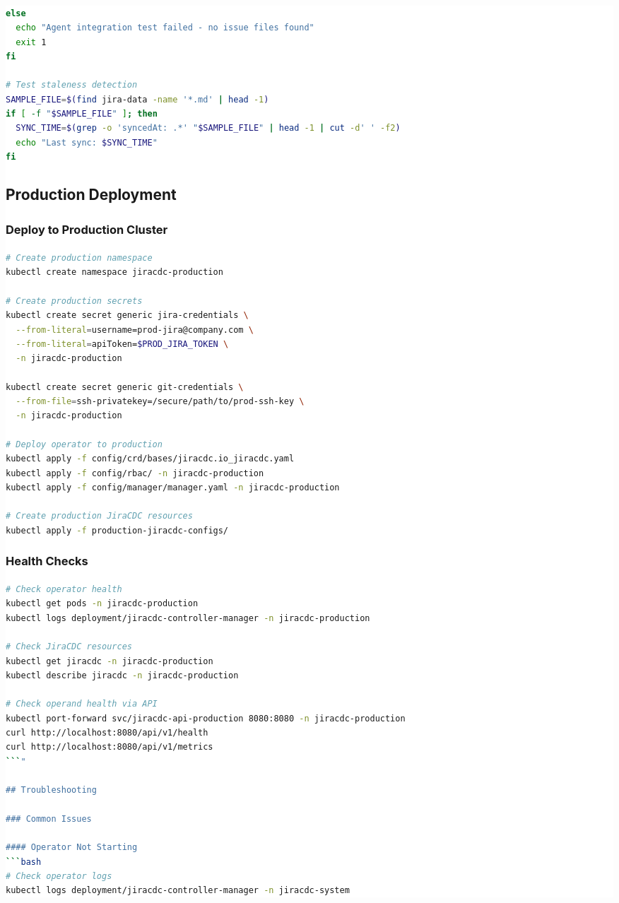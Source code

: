 ```bash
else
  echo "Agent integration test failed - no issue files found"
  exit 1
fi

# Test staleness detection
SAMPLE_FILE=$(find jira-data -name '*.md' | head -1)
if [ -f "$SAMPLE_FILE" ]; then
  SYNC_TIME=$(grep -o 'syncedAt: .*' "$SAMPLE_FILE" | head -1 | cut -d' ' -f2)
  echo "Last sync: $SYNC_TIME"
fi
```

## Production Deployment

### Deploy to Production Cluster
```bash
# Create production namespace
kubectl create namespace jiracdc-production

# Create production secrets
kubectl create secret generic jira-credentials \
  --from-literal=username=prod-jira@company.com \
  --from-literal=apiToken=$PROD_JIRA_TOKEN \
  -n jiracdc-production

kubectl create secret generic git-credentials \
  --from-file=ssh-privatekey=/secure/path/to/prod-ssh-key \
  -n jiracdc-production

# Deploy operator to production
kubectl apply -f config/crd/bases/jiracdc.io_jiracdc.yaml
kubectl apply -f config/rbac/ -n jiracdc-production
kubectl apply -f config/manager/manager.yaml -n jiracdc-production

# Create production JiraCDC resources
kubectl apply -f production-jiracdc-configs/
```

### Health Checks
```bash
# Check operator health
kubectl get pods -n jiracdc-production
kubectl logs deployment/jiracdc-controller-manager -n jiracdc-production

# Check JiraCDC resources
kubectl get jiracdc -n jiracdc-production
kubectl describe jiracdc -n jiracdc-production

# Check operand health via API
kubectl port-forward svc/jiracdc-api-production 8080:8080 -n jiracdc-production
curl http://localhost:8080/api/v1/health
curl http://localhost:8080/api/v1/metrics
```"

## Troubleshooting

### Common Issues

#### Operator Not Starting
```bash
# Check operator logs
kubectl logs deployment/jiracdc-controller-manager -n jiracdc-system
```